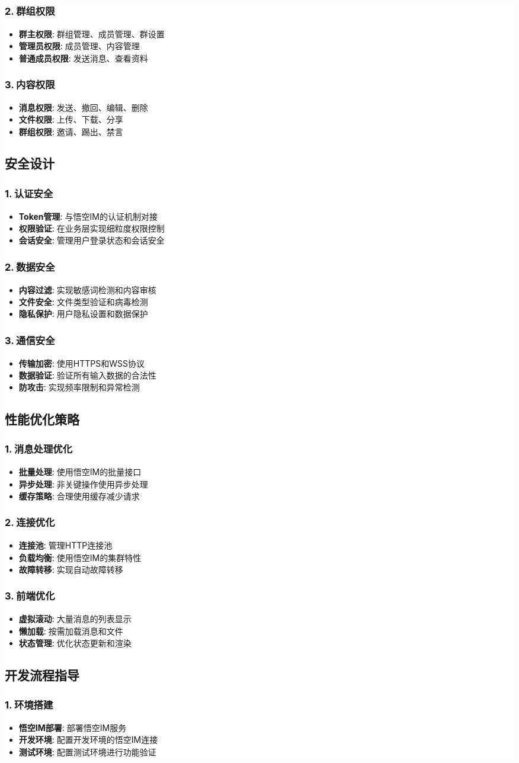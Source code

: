 ### 2. 群组权限
- **群主权限**: 群组管理、成员管理、群设置
- **管理员权限**: 成员管理、内容管理
- **普通成员权限**: 发送消息、查看资料

### 3. 内容权限
- **消息权限**: 发送、撤回、编辑、删除
- **文件权限**: 上传、下载、分享
- **群组权限**: 邀请、踢出、禁言

## 安全设计

### 1. 认证安全
- **Token管理**: 与悟空IM的认证机制对接
- **权限验证**: 在业务层实现细粒度权限控制
- **会话安全**: 管理用户登录状态和会话安全

### 2. 数据安全
- **内容过滤**: 实现敏感词检测和内容审核
- **文件安全**: 文件类型验证和病毒检测
- **隐私保护**: 用户隐私设置和数据保护

### 3. 通信安全
- **传输加密**: 使用HTTPS和WSS协议
- **数据验证**: 验证所有输入数据的合法性
- **防攻击**: 实现频率限制和异常检测

## 性能优化策略

### 1. 消息处理优化
- **批量处理**: 使用悟空IM的批量接口
- **异步处理**: 非关键操作使用异步处理
- **缓存策略**: 合理使用缓存减少请求

### 2. 连接优化
- **连接池**: 管理HTTP连接池
- **负载均衡**: 使用悟空IM的集群特性
- **故障转移**: 实现自动故障转移

### 3. 前端优化
- **虚拟滚动**: 大量消息的列表显示
- **懒加载**: 按需加载消息和文件
- **状态管理**: 优化状态更新和渲染

## 开发流程指导

### 1. 环境搭建
- **悟空IM部署**: 部署悟空IM服务
- **开发环境**: 配置开发环境的悟空IM连接
- **测试环境**: 配置测试环境进行功能验证
